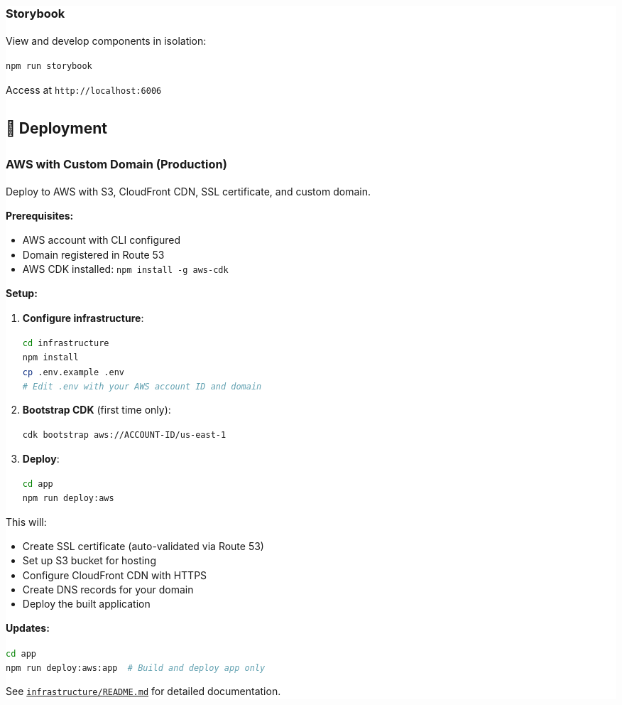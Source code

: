 ### Storybook

View and develop components in isolation:

```bash
npm run storybook
```

Access at `http://localhost:6006`

## 🚀 Deployment

### AWS with Custom Domain (Production)

Deploy to AWS with S3, CloudFront CDN, SSL certificate, and custom domain.

**Prerequisites:**
- AWS account with CLI configured
- Domain registered in Route 53
- AWS CDK installed: `npm install -g aws-cdk`

**Setup:**

1. **Configure infrastructure**:
   ```bash
   cd infrastructure
   npm install
   cp .env.example .env
   # Edit .env with your AWS account ID and domain
   ```

2. **Bootstrap CDK** (first time only):
   ```bash
   cdk bootstrap aws://ACCOUNT-ID/us-east-1
   ```

3. **Deploy**:
   ```bash
   cd app
   npm run deploy:aws
   ```

This will:
- Create SSL certificate (auto-validated via Route 53)
- Set up S3 bucket for hosting
- Configure CloudFront CDN with HTTPS
- Create DNS records for your domain
- Deploy the built application

**Updates:**
```bash
cd app
npm run deploy:aws:app  # Build and deploy app only
```

See [`infrastructure/README.md`](infrastructure/README.md) for detailed documentation.
